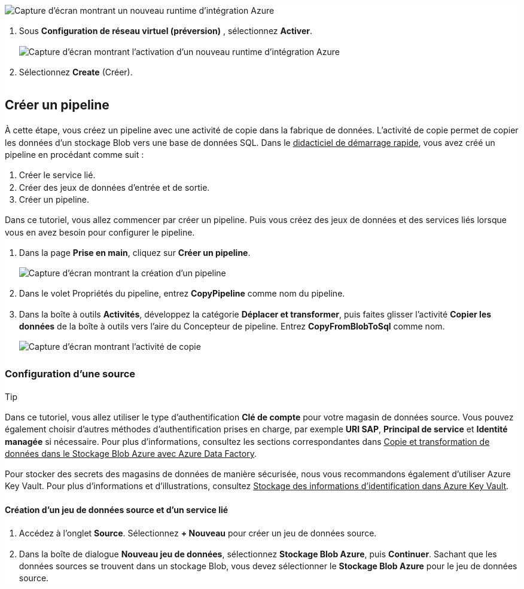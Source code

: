    ![Capture d’écran montrant un nouveau runtime d’intégration Azure](./media/tutorial-copy-data-portal-private/azure-ir.png)
1. Sous **Configuration de réseau virtuel (préversion)** , sélectionnez **Activer**.

   ![Capture d’écran montrant l’activation d’un nouveau runtime d’intégration Azure](./media/tutorial-copy-data-portal-private/enable-managed-vnet.png)
1. Sélectionnez **Create** (Créer).

## <a name="create-a-pipeline"></a>Créer un pipeline
À cette étape, vous créez un pipeline avec une activité de copie dans la fabrique de données. L’activité de copie permet de copier les données d’un stockage Blob vers une base de données SQL. Dans le [didacticiel de démarrage rapide](https://docs.microsoft.com/azure/data-factory/quickstart-create-data-factory-portal), vous avez créé un pipeline en procédant comme suit :

1. Créer le service lié.
1. Créer des jeux de données d’entrée et de sortie.
1. Créer un pipeline.

Dans ce tutoriel, vous allez commencer par créer un pipeline. Puis vous créez des jeux de données et des services liés lorsque vous en avez besoin pour configurer le pipeline.

1. Dans la page **Prise en main**, cliquez sur **Créer un pipeline**.

   ![Capture d’écran montrant la création d’un pipeline](./media/doc-common-process/get-started-page.png)
1. Dans le volet Propriétés du pipeline, entrez **CopyPipeline** comme nom du pipeline.

1. Dans la boîte à outils **Activités**, développez la catégorie **Déplacer et transformer**, puis faites glisser l’activité **Copier les données** de la boîte à outils vers l’aire du Concepteur de pipeline. Entrez **CopyFromBlobToSql** comme nom.

    ![Capture d’écran montrant l’activité de copie](./media/tutorial-copy-data-portal-private/drag-drop-copy-activity.png)

### <a name="configure-a-source"></a>Configuration d’une source

>[!TIP]
>Dans ce tutoriel, vous allez utiliser le type d’authentification **Clé de compte** pour votre magasin de données source. Vous pouvez également choisir d’autres méthodes d’authentification prises en charge, par exemple **URI SAP**, **Principal de service** et **Identité managée** si nécessaire. Pour plus d’informations, consultez les sections correspondantes dans [Copie et transformation de données dans le Stockage Blob Azure avec Azure Data Factory](https://docs.microsoft.com/azure/data-factory/connector-azure-blob-storage#linked-service-properties).
>
>Pour stocker des secrets des magasins de données de manière sécurisée, nous vous recommandons également d’utiliser Azure Key Vault. Pour plus d’informations et d’illustrations, consultez [Stockage des informations d’identification dans Azure Key Vault](https://docs.microsoft.com/azure/data-factory/store-credentials-in-key-vault).

#### <a name="create-a-source-dataset-and-linked-service"></a>Création d’un jeu de données source et d’un service lié

1. Accédez à l’onglet **Source**. Sélectionnez **+ Nouveau** pour créer un jeu de données source.

1. Dans la boîte de dialogue **Nouveau jeu de données**, sélectionnez **Stockage Blob Azure**, puis **Continuer**. Sachant que les données sources se trouvent dans un stockage Blob, vous devez sélectionner le **Stockage Blob Azure** pour le jeu de données source.
